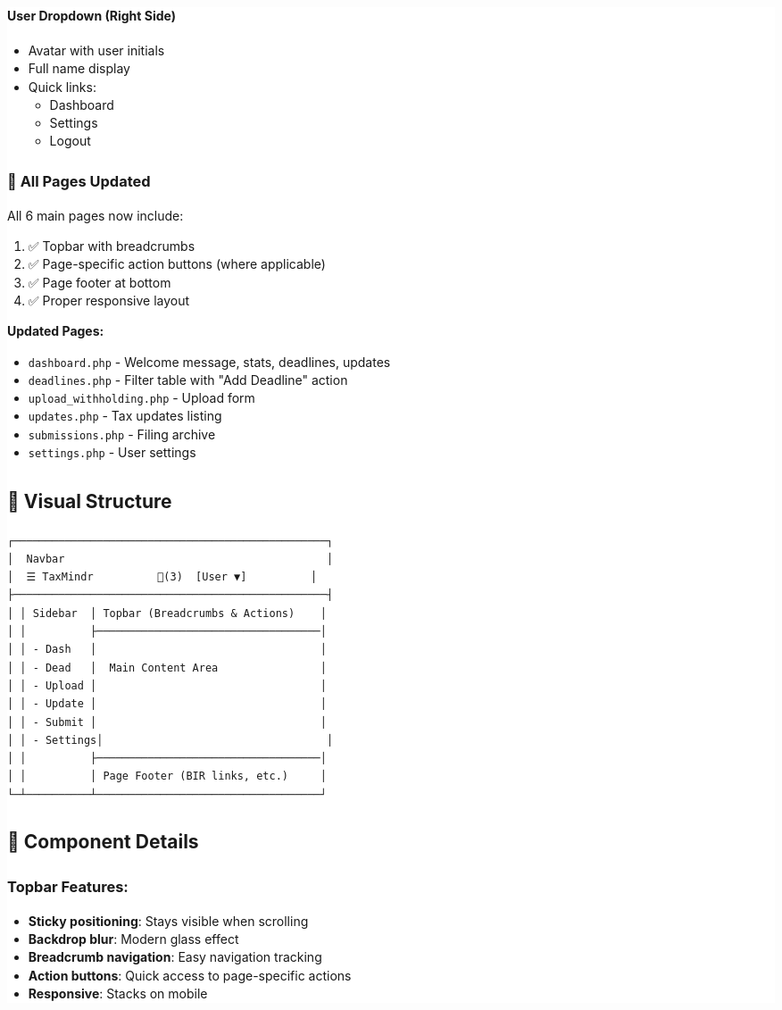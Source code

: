 #### User Dropdown (Right Side)
- Avatar with user initials
- Full name display
- Quick links:
  - Dashboard
  - Settings
  - Logout

### 📄 **All Pages Updated**
All 6 main pages now include:
1. ✅ Topbar with breadcrumbs
2. ✅ Page-specific action buttons (where applicable)
3. ✅ Page footer at bottom
4. ✅ Proper responsive layout

**Updated Pages:**
- `dashboard.php` - Welcome message, stats, deadlines, updates
- `deadlines.php` - Filter table with "Add Deadline" action
- `upload_withholding.php` - Upload form
- `updates.php` - Tax updates listing
- `submissions.php` - Filing archive
- `settings.php` - User settings

## 🎨 **Visual Structure**

```
┌─────────────────────────────────────────────────┐
│  Navbar                                         │
│  ☰ TaxMindr          🔔(3)  [User ▼]          │
├─────────────────────────────────────────────────┤
│ │ Sidebar  │ Topbar (Breadcrumbs & Actions)    │
│ │          ├───────────────────────────────────│
│ │ - Dash   │                                   │
│ │ - Dead   │  Main Content Area                │
│ │ - Upload │                                   │
│ │ - Update │                                   │
│ │ - Submit │                                   │
│ │ - Settings│                                   │
│ │          ├───────────────────────────────────│
│ │          │ Page Footer (BIR links, etc.)     │
└─┴──────────┴───────────────────────────────────┘
```

## 🔧 **Component Details**

### Topbar Features:
- **Sticky positioning**: Stays visible when scrolling
- **Backdrop blur**: Modern glass effect
- **Breadcrumb navigation**: Easy navigation tracking
- **Action buttons**: Quick access to page-specific actions
- **Responsive**: Stacks on mobile
